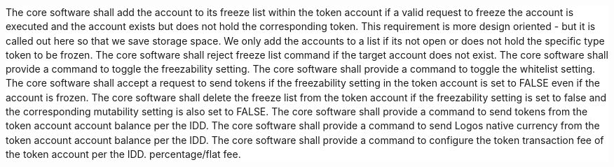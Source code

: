    <td>The core software shall add the account to its freeze list within the token account if a valid request to freeze the account is executed and the account exists but does not hold the corresponding token.
   </td>
   <td>This requirement is more design oriented - but it is called out here so that we save storage space. We only add the accounts to a list if its not open or does not hold the specific type token to be frozen.
   </td>
  </tr>
  <tr>
   <td>The core software shall reject freeze list command if the target account does not exist.
   </td>
   <td>
   </td>
  </tr>
  <tr>
   <td>The core software shall provide a command to toggle the freezability setting.
   </td>
   <td>
   </td>
  </tr>
  <tr>
   <td>The core software shall provide a command to toggle the whitelist setting.
   </td>
   <td>
   </td>
  </tr>
  <tr>
   <td>The core software shall accept a request to send tokens if the freezability setting in the token account is set to FALSE even if the account is frozen.
   </td>
   <td>
   </td>
  </tr>
  <tr>
   <td>The core software shall delete the freeze list from the token account if the freezability setting is set to false and the corresponding mutability setting is also set to FALSE.
   </td>
   <td>
   </td>
  </tr>
  <tr>
   <td>The core software shall provide a command to send tokens from the token account account balance per the IDD.
   </td>
   <td>
   </td>
  </tr>
  <tr>
   <td>The core software shall provide a command to send Logos native currency from the token account account balance per the IDD.
   </td>
   <td>
   </td>
  </tr>
  <tr>
   <td>The core software shall provide a command to configure the token transaction fee of the token account per the IDD.
   </td>
   <td>percentage/flat fee.
   </td>
  </tr>
  <tr>